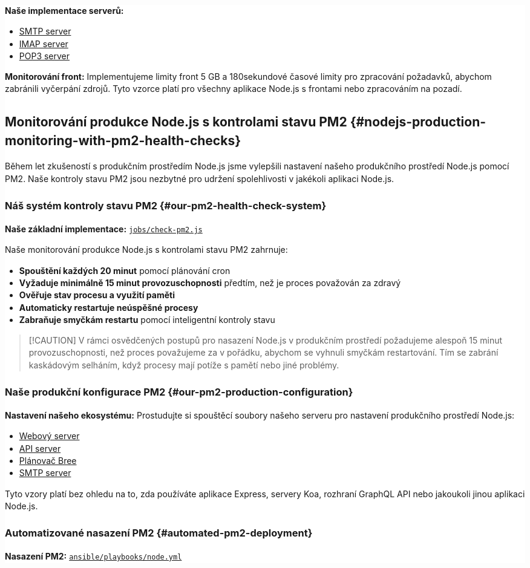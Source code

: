 **Naše implementace serverů:**

* [SMTP server](https://github.com/forwardemail/forwardemail.net/blob/master/smtp.js)
* [IMAP server](https://github.com/forwardemail/forwardemail.net/blob/master/imap.js)
* [POP3 server](https://github.com/forwardemail/forwardemail.net/blob/master/pop3.js)

**Monitorování front:** Implementujeme limity front 5 GB a 180sekundové časové limity pro zpracování požadavků, abychom zabránili vyčerpání zdrojů. Tyto vzorce platí pro všechny aplikace Node.js s frontami nebo zpracováním na pozadí.

## Monitorování produkce Node.js s kontrolami stavu PM2 {#nodejs-production-monitoring-with-pm2-health-checks}

Během let zkušeností s produkčním prostředím Node.js jsme vylepšili nastavení našeho produkčního prostředí Node.js pomocí PM2. Naše kontroly stavu PM2 jsou nezbytné pro udržení spolehlivosti v jakékoli aplikaci Node.js.

### Náš systém kontroly stavu PM2 {#our-pm2-health-check-system}

**Naše základní implementace:** [`jobs/check-pm2.js`](https://github.com/forwardemail/forwardemail.net/blob/master/jobs/check-pm2.js)

Naše monitorování produkce Node.js s kontrolami stavu PM2 zahrnuje:

* **Spouštění každých 20 minut** pomocí plánování cron
* **Vyžaduje minimálně 15 minut provozuschopnosti** předtím, než je proces považován za zdravý
* **Ověřuje stav procesu a využití paměti**
* **Automaticky restartuje neúspěšné procesy**
* **Zabraňuje smyčkám restartu** pomocí inteligentní kontroly stavu

> \[!CAUTION]
> V rámci osvědčených postupů pro nasazení Node.js v produkčním prostředí požadujeme alespoň 15 minut provozuschopnosti, než proces považujeme za v pořádku, abychom se vyhnuli smyčkám restartování. Tím se zabrání kaskádovým selháním, když procesy mají potíže s pamětí nebo jiné problémy.

### Naše produkční konfigurace PM2 {#our-pm2-production-configuration}

**Nastavení našeho ekosystému:** Prostudujte si spouštěcí soubory našeho serveru pro nastavení produkčního prostředí Node.js:

* [Webový server](https://github.com/forwardemail/forwardemail.net/blob/master/web.js)
* [API server](https://github.com/forwardemail/forwardemail.net/blob/master/api.js)
* [Plánovač Bree](https://github.com/forwardemail/forwardemail.net/blob/master/bree.js)
* [SMTP server](https://github.com/forwardemail/forwardemail.net/blob/master/smtp.js)

Tyto vzory platí bez ohledu na to, zda používáte aplikace Express, servery Koa, rozhraní GraphQL API nebo jakoukoli jinou aplikaci Node.js.

### Automatizované nasazení PM2 {#automated-pm2-deployment}

**Nasazení PM2:** [`ansible/playbooks/node.yml`](https://github.com/forwardemail/forwardemail.net/blob/master/ansible/playbooks/node.yml)
